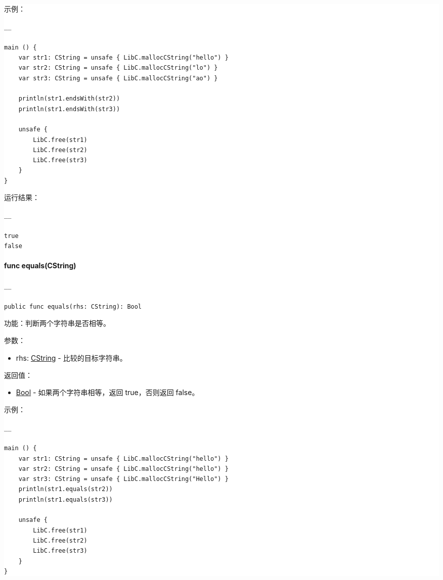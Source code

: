 示例：
    
    __
    
    main () {
        var str1: CString = unsafe { LibC.mallocCString("hello") }
        var str2: CString = unsafe { LibC.mallocCString("lo") }
        var str3: CString = unsafe { LibC.mallocCString("ao") }
    
        println(str1.endsWith(str2))
        println(str1.endsWith(str3))
    
        unsafe {
            LibC.free(str1)
            LibC.free(str2)
            LibC.free(str3)
        }
    }
    
运行结果：
    
    __
    
    true
    false

#### func equals\(CString\)
    
    __
    
    public func equals(rhs: CString): Bool
    
功能：判断两个字符串是否相等。

参数：

  * rhs: [CString](https://docs.cangjie-lang.cn/docs/1.0.1/libs/std/core/core_package_api/core_package_intrinsics.html#cstring) \- 比较的目标字符串。

返回值：

  * [Bool](https://docs.cangjie-lang.cn/docs/1.0.1/libs/std/core/core_package_api/core_package_intrinsics.html#bool) \- 如果两个字符串相等，返回 true，否则返回 false。

示例：
    
    __
    
    main () {
        var str1: CString = unsafe { LibC.mallocCString("hello") }
        var str2: CString = unsafe { LibC.mallocCString("hello") }
        var str3: CString = unsafe { LibC.mallocCString("Hello") }
        println(str1.equals(str2))
        println(str1.equals(str3))
    
        unsafe {
            LibC.free(str1)
            LibC.free(str2)
            LibC.free(str3)
        }
    }
    